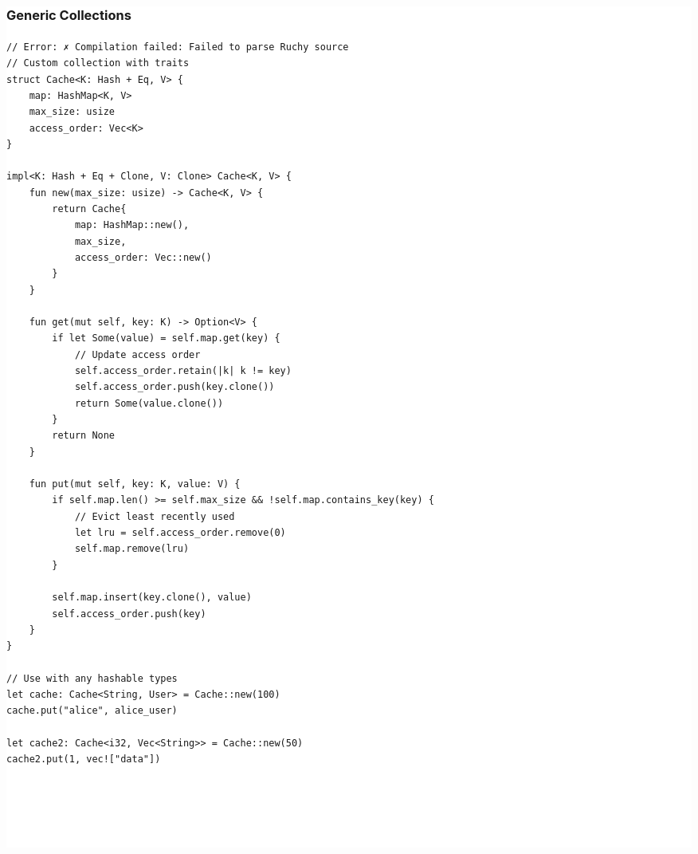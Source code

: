 ### Generic Collections

```ruchy
// Error: ✗ Compilation failed: Failed to parse Ruchy source
// Custom collection with traits
struct Cache<K: Hash + Eq, V> {
    map: HashMap<K, V>
    max_size: usize
    access_order: Vec<K>
}

impl<K: Hash + Eq + Clone, V: Clone> Cache<K, V> {
    fun new(max_size: usize) -> Cache<K, V> {
        return Cache{
            map: HashMap::new(),
            max_size,
            access_order: Vec::new()
        }
    }
    
    fun get(mut self, key: K) -> Option<V> {
        if let Some(value) = self.map.get(key) {
            // Update access order
            self.access_order.retain(|k| k != key)
            self.access_order.push(key.clone())
            return Some(value.clone())
        }
        return None
    }
    
    fun put(mut self, key: K, value: V) {
        if self.map.len() >= self.max_size && !self.map.contains_key(key) {
            // Evict least recently used
            let lru = self.access_order.remove(0)
            self.map.remove(lru)
        }
        
        self.map.insert(key.clone(), value)
        self.access_order.push(key)
    }
}

// Use with any hashable types
let cache: Cache<String, User> = Cache::new(100)
cache.put("alice", alice_user)

let cache2: Cache<i32, Vec<String>> = Cache::new(50)
cache2.put(1, vec!["data"])






```
